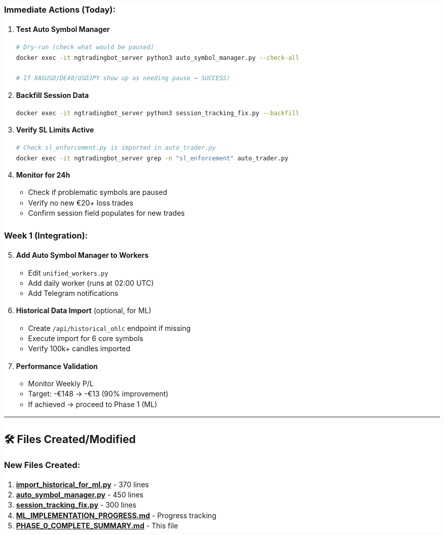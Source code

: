 ### Immediate Actions (Today):

1. **Test Auto Symbol Manager**
   ```bash
   # Dry-run (check what would be paused)
   docker exec -it ngtradingbot_server python3 auto_symbol_manager.py --check-all

   # If XAGUSD/DE40/USDJPY show up as needing pause → SUCCESS!
   ```

2. **Backfill Session Data**
   ```bash
   docker exec -it ngtradingbot_server python3 session_tracking_fix.py --backfill
   ```

3. **Verify SL Limits Active**
   ```bash
   # Check sl_enforcement.py is imported in auto_trader.py
   docker exec -it ngtradingbot_server grep -n "sl_enforcement" auto_trader.py
   ```

4. **Monitor for 24h**
   - Check if problematic symbols are paused
   - Verify no new €20+ loss trades
   - Confirm session field populates for new trades

### Week 1 (Integration):

5. **Add Auto Symbol Manager to Workers**
   - Edit `unified_workers.py`
   - Add daily worker (runs at 02:00 UTC)
   - Add Telegram notifications

6. **Historical Data Import** (optional, for ML)
   - Create `/api/historical_ohlc` endpoint if missing
   - Execute import for 6 core symbols
   - Verify 100k+ candles imported

7. **Performance Validation**
   - Monitor Weekly P/L
   - Target: -€148 → -€13 (90% improvement)
   - If achieved → proceed to Phase 1 (ML)

---

## 🛠️ Files Created/Modified

### New Files Created:
1. **[import_historical_for_ml.py](import_historical_for_ml.py)** - 370 lines
2. **[auto_symbol_manager.py](auto_symbol_manager.py)** - 450 lines
3. **[session_tracking_fix.py](session_tracking_fix.py)** - 300 lines
4. **[ML_IMPLEMENTATION_PROGRESS.md](ML_IMPLEMENTATION_PROGRESS.md)** - Progress tracking
5. **[PHASE_0_COMPLETE_SUMMARY.md](PHASE_0_COMPLETE_SUMMARY.md)** - This file
